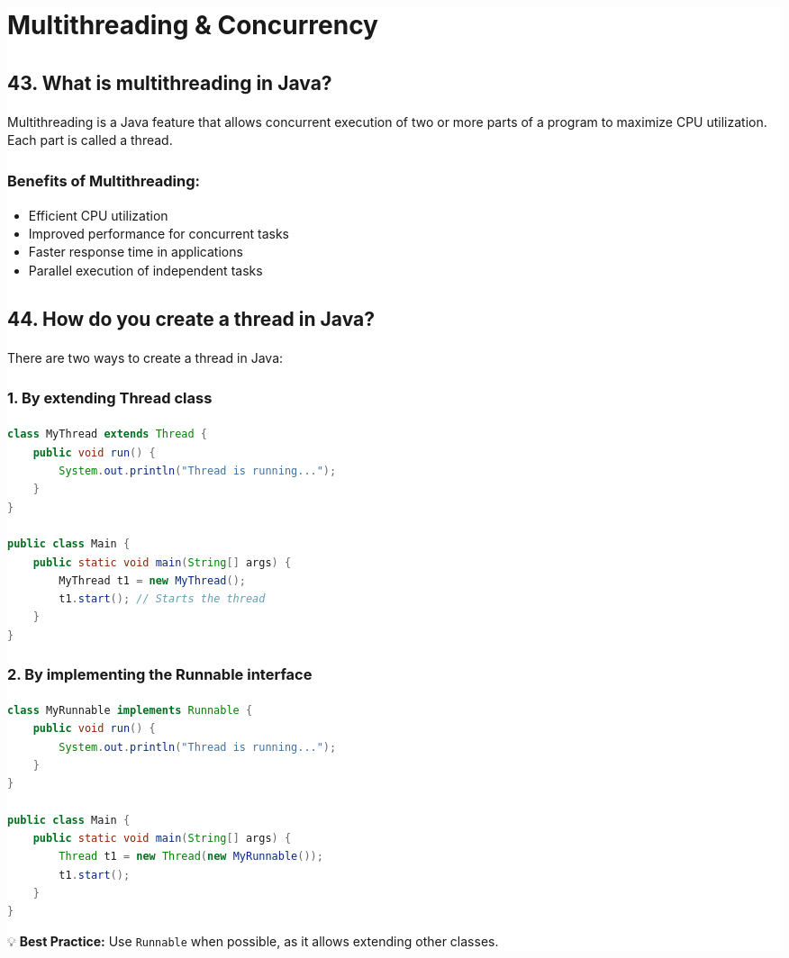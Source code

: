 # Multithreading & Concurrency

## 43. What is multithreading in Java?

Multithreading is a Java feature that allows concurrent execution of two or more parts of a program to maximize CPU utilization. Each part is called a thread.

### Benefits of Multithreading:
- Efficient CPU utilization
- Improved performance for concurrent tasks
- Faster response time in applications
- Parallel execution of independent tasks

## 44. How do you create a thread in Java?

There are two ways to create a thread in Java:

### 1. By extending Thread class
```java
class MyThread extends Thread {
    public void run() {
        System.out.println("Thread is running...");
    }
}

public class Main {
    public static void main(String[] args) {
        MyThread t1 = new MyThread();
        t1.start(); // Starts the thread
    }
}
```

### 2. By implementing the Runnable interface
```java
class MyRunnable implements Runnable {
    public void run() {
        System.out.println("Thread is running...");
    }
}

public class Main {
    public static void main(String[] args) {
        Thread t1 = new Thread(new MyRunnable());
        t1.start();
    }
}
```
💡 **Best Practice:** Use `Runnable` when possible, as it allows extending other classes.
